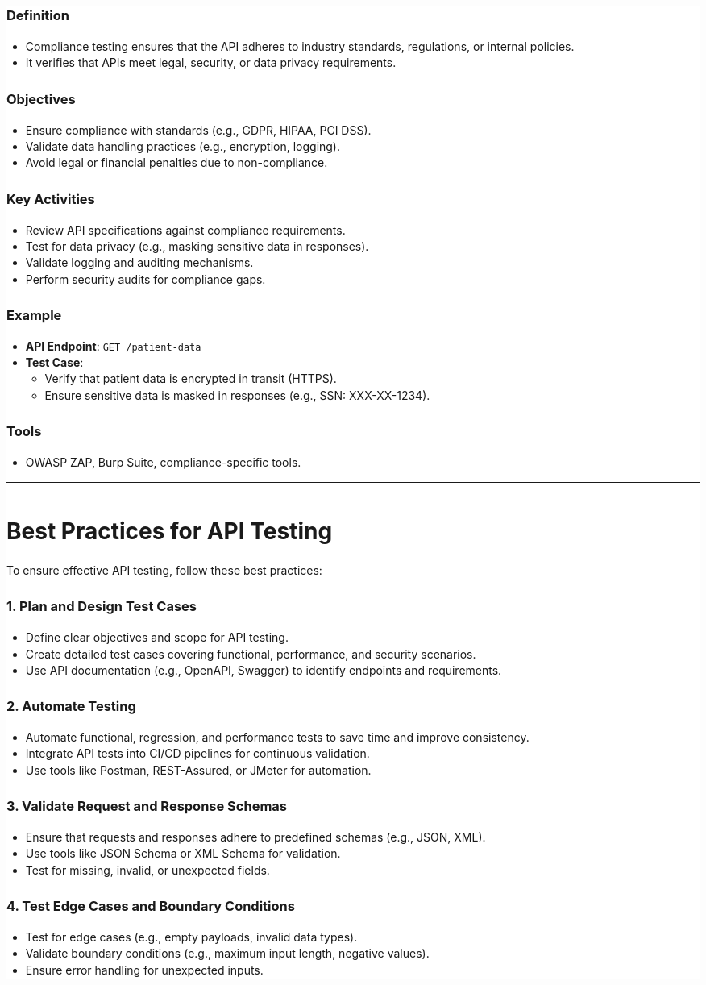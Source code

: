 ### Definition
- Compliance testing ensures that the API adheres to industry standards, regulations, or internal policies.
- It verifies that APIs meet legal, security, or data privacy requirements.

### Objectives
- Ensure compliance with standards (e.g., GDPR, HIPAA, PCI DSS).
- Validate data handling practices (e.g., encryption, logging).
- Avoid legal or financial penalties due to non-compliance.

### Key Activities
- Review API specifications against compliance requirements.
- Test for data privacy (e.g., masking sensitive data in responses).
- Validate logging and auditing mechanisms.
- Perform security audits for compliance gaps.

### Example
- **API Endpoint**: `GET /patient-data`
- **Test Case**:
  - Verify that patient data is encrypted in transit (HTTPS).
  - Ensure sensitive data is masked in responses (e.g., SSN: XXX-XX-1234).

### Tools
- OWASP ZAP, Burp Suite, compliance-specific tools.

---

# Best Practices for API Testing

To ensure effective API testing, follow these best practices:

### 1. Plan and Design Test Cases
- Define clear objectives and scope for API testing.
- Create detailed test cases covering functional, performance, and security scenarios.
- Use API documentation (e.g., OpenAPI, Swagger) to identify endpoints and requirements.

### 2. Automate Testing
- Automate functional, regression, and performance tests to save time and improve consistency.
- Integrate API tests into CI/CD pipelines for continuous validation.
- Use tools like Postman, REST-Assured, or JMeter for automation.

### 3. Validate Request and Response Schemas
- Ensure that requests and responses adhere to predefined schemas (e.g., JSON, XML).
- Use tools like JSON Schema or XML Schema for validation.
- Test for missing, invalid, or unexpected fields.

### 4. Test Edge Cases and Boundary Conditions
- Test for edge cases (e.g., empty payloads, invalid data types).
- Validate boundary conditions (e.g., maximum input length, negative values).
- Ensure error handling for unexpected inputs.
